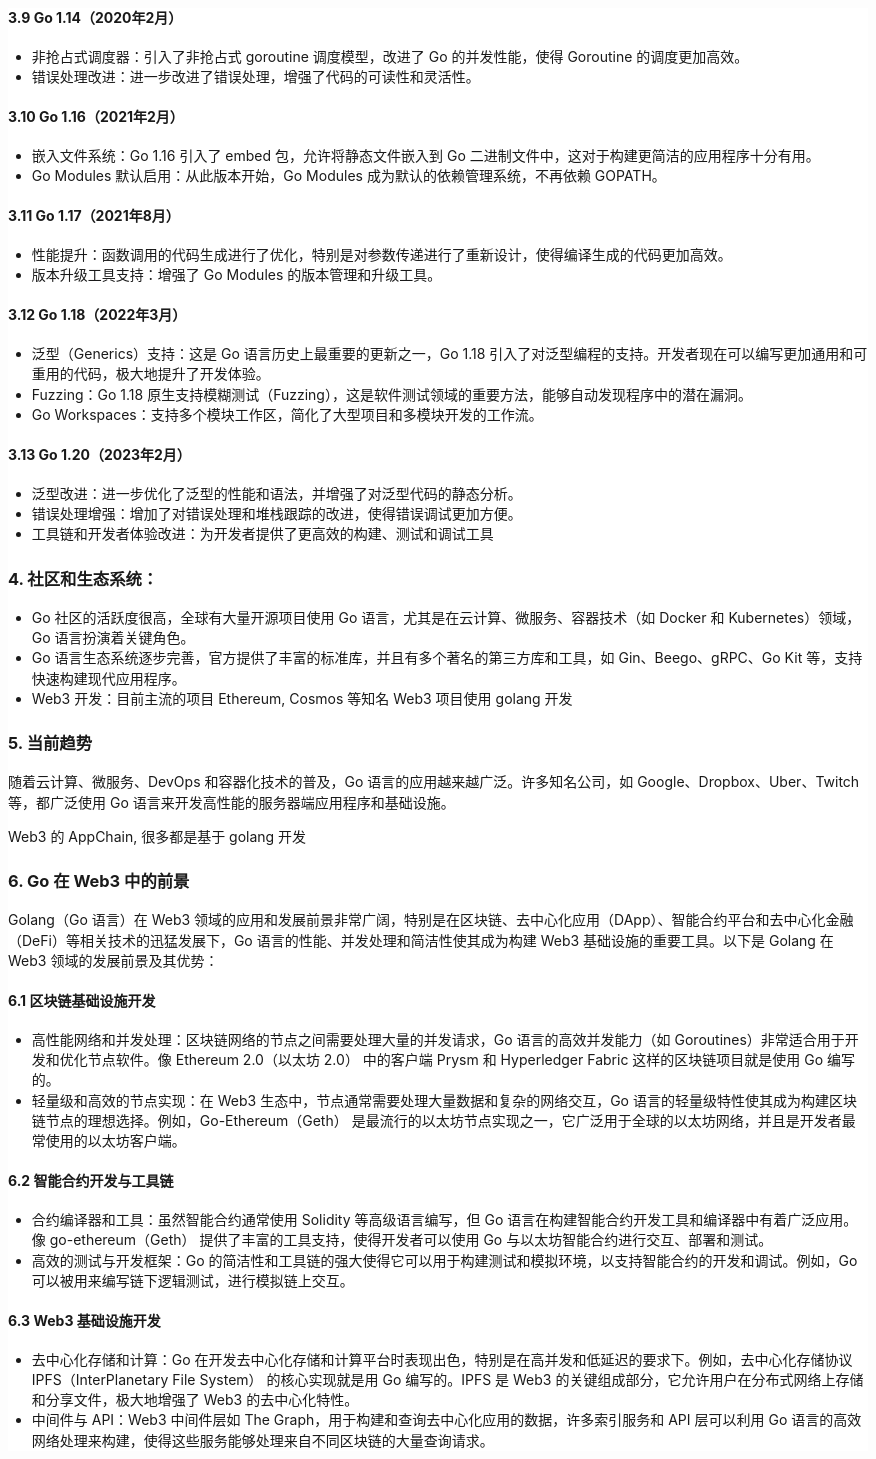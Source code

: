 #### 3.9 Go 1.14（2020年2月）
- 非抢占式调度器：引入了非抢占式 goroutine 调度模型，改进了 Go 的并发性能，使得 Goroutine 的调度更加高效。
- 错误处理改进：进一步改进了错误处理，增强了代码的可读性和灵活性。

#### 3.10 Go 1.16（2021年2月）
- 嵌入文件系统：Go 1.16 引入了 embed 包，允许将静态文件嵌入到 Go 二进制文件中，这对于构建更简洁的应用程序十分有用。
- Go Modules 默认启用：从此版本开始，Go Modules 成为默认的依赖管理系统，不再依赖 GOPATH。

#### 3.11 Go 1.17（2021年8月）
- 性能提升：函数调用的代码生成进行了优化，特别是对参数传递进行了重新设计，使得编译生成的代码更加高效。
- 版本升级工具支持：增强了 Go Modules 的版本管理和升级工具。

#### 3.12 Go 1.18（2022年3月）
- 泛型（Generics）支持：这是 Go 语言历史上最重要的更新之一，Go 1.18 引入了对泛型编程的支持。开发者现在可以编写更加通用和可重用的代码，极大地提升了开发体验。
- Fuzzing：Go 1.18 原生支持模糊测试（Fuzzing），这是软件测试领域的重要方法，能够自动发现程序中的潜在漏洞。
- Go Workspaces：支持多个模块工作区，简化了大型项目和多模块开发的工作流。

#### 3.13 Go 1.20（2023年2月）
- 泛型改进：进一步优化了泛型的性能和语法，并增强了对泛型代码的静态分析。
- 错误处理增强：增加了对错误处理和堆栈跟踪的改进，使得错误调试更加方便。
- 工具链和开发者体验改进：为开发者提供了更高效的构建、测试和调试工具

### 4. 社区和生态系统：
- Go 社区的活跃度很高，全球有大量开源项目使用 Go 语言，尤其是在云计算、微服务、容器技术（如 Docker 和 Kubernetes）领域，Go 语言扮演着关键角色。
- Go 语言生态系统逐步完善，官方提供了丰富的标准库，并且有多个著名的第三方库和工具，如 Gin、Beego、gRPC、Go Kit 等，支持快速构建现代应用程序。
- Web3 开发：目前主流的项目 Ethereum, Cosmos 等知名 Web3 项目使用 golang 开发
### 5. 当前趋势

随着云计算、微服务、DevOps 和容器化技术的普及，Go 语言的应用越来越广泛。许多知名公司，如 Google、Dropbox、Uber、Twitch 等，都广泛使用 Go 语言来开发高性能的服务器端应用程序和基础设施。

Web3 的 AppChain, 很多都是基于 golang 开发

### 6. Go 在 Web3 中的前景
Golang（Go 语言）在 Web3 领域的应用和发展前景非常广阔，特别是在区块链、去中心化应用（DApp）、智能合约平台和去中心化金融（DeFi）等相关技术的迅猛发展下，Go 语言的性能、并发处理和简洁性使其成为构建 Web3 基础设施的重要工具。以下是 Golang 在 Web3 领域的发展前景及其优势：
#### 6.1 区块链基础设施开发
- 高性能网络和并发处理：区块链网络的节点之间需要处理大量的并发请求，Go 语言的高效并发能力（如 Goroutines）非常适合用于开发和优化节点软件。像 Ethereum 2.0（以太坊 2.0） 中的客户端 Prysm 和 Hyperledger Fabric 这样的区块链项目就是使用 Go 编写的。
- 轻量级和高效的节点实现：在 Web3 生态中，节点通常需要处理大量数据和复杂的网络交互，Go 语言的轻量级特性使其成为构建区块链节点的理想选择。例如，Go-Ethereum（Geth） 是最流行的以太坊节点实现之一，它广泛用于全球的以太坊网络，并且是开发者最常使用的以太坊客户端。

#### 6.2 智能合约开发与工具链
- 合约编译器和工具：虽然智能合约通常使用 Solidity 等高级语言编写，但 Go 语言在构建智能合约开发工具和编译器中有着广泛应用。像 go-ethereum（Geth） 提供了丰富的工具支持，使得开发者可以使用 Go 与以太坊智能合约进行交互、部署和测试。
- 高效的测试与开发框架：Go 的简洁性和工具链的强大使得它可以用于构建测试和模拟环境，以支持智能合约的开发和调试。例如，Go 可以被用来编写链下逻辑测试，进行模拟链上交互。

#### 6.3 Web3 基础设施开发
- 去中心化存储和计算：Go 在开发去中心化存储和计算平台时表现出色，特别是在高并发和低延迟的要求下。例如，去中心化存储协议 IPFS（InterPlanetary File System） 的核心实现就是用 Go 编写的。IPFS 是 Web3 的关键组成部分，它允许用户在分布式网络上存储和分享文件，极大地增强了 Web3 的去中心化特性。
- 中间件与 API：Web3 中间件层如 The Graph，用于构建和查询去中心化应用的数据，许多索引服务和 API 层可以利用 Go 语言的高效网络处理来构建，使得这些服务能够处理来自不同区块链的大量查询请求。
